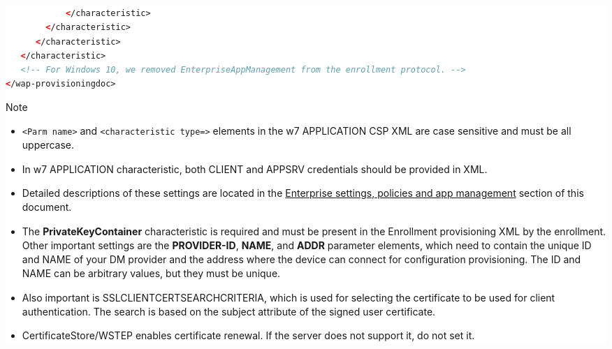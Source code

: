 ```xml
            </characteristic>
        </characteristic>
      </characteristic>
   </characteristic>
   <!-- For Windows 10, we removed EnterpriseAppManagement from the enrollment protocol. -->
</wap-provisioningdoc>
```

> [!NOTE]
>
> - `<Parm name>` and `<characteristic type=>` elements in the w7 APPLICATION CSP XML are case sensitive and must be all uppercase.
>
> - In w7 APPLICATION characteristic, both CLIENT and APPSRV credentials should be provided in XML.
>
> - Detailed descriptions of these settings are located in the [Enterprise settings, policies and app management](windows-mdm-enterprise-settings.md) section of this document.
>
> - The **PrivateKeyContainer** characteristic is required and must be present in the Enrollment provisioning XML by the enrollment. Other important settings are the **PROVIDER-ID**, **NAME**, and **ADDR** parameter elements, which need to contain the unique ID and NAME of your DM provider and the address where the device can connect for configuration provisioning. The ID and NAME can be arbitrary values, but they must be unique.
>
> - Also important is SSLCLIENTCERTSEARCHCRITERIA, which is used for selecting the certificate to be used for client authentication. The search is based on the subject attribute of the signed user certificate.
>
> - CertificateStore/WSTEP enables certificate renewal. If the server does not support it, do not set it.
